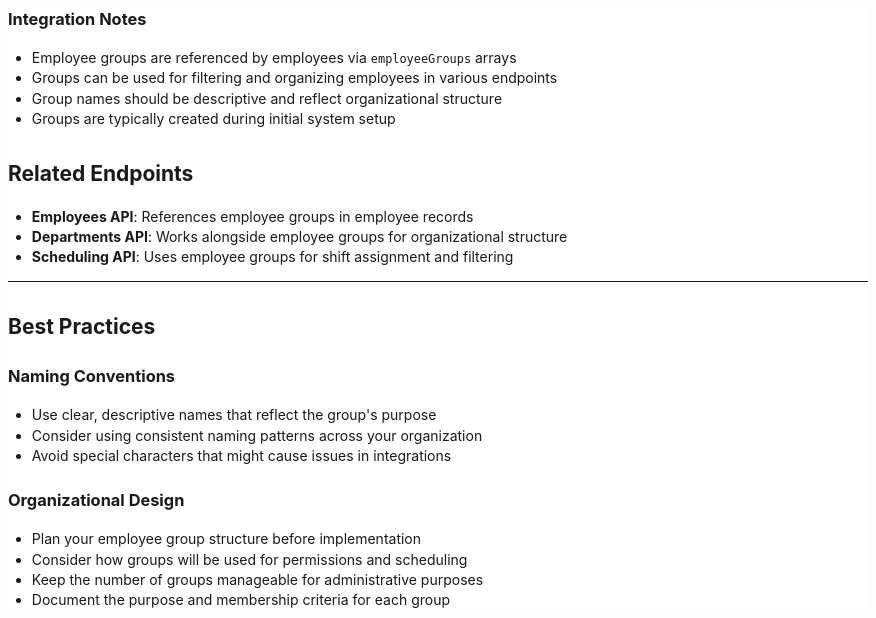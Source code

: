 ### Integration Notes
- Employee groups are referenced by employees via `employeeGroups` arrays
- Groups can be used for filtering and organizing employees in various endpoints
- Group names should be descriptive and reflect organizational structure
- Groups are typically created during initial system setup

## Related Endpoints
- **Employees API**: References employee groups in employee records
- **Departments API**: Works alongside employee groups for organizational structure
- **Scheduling API**: Uses employee groups for shift assignment and filtering

---

## Best Practices

### Naming Conventions
- Use clear, descriptive names that reflect the group's purpose
- Consider using consistent naming patterns across your organization
- Avoid special characters that might cause issues in integrations

### Organizational Design
- Plan your employee group structure before implementation
- Consider how groups will be used for permissions and scheduling
- Keep the number of groups manageable for administrative purposes
- Document the purpose and membership criteria for each group